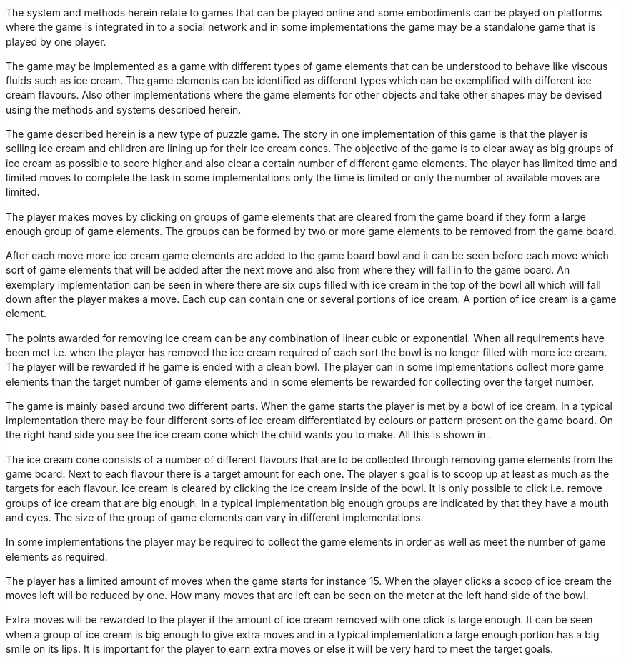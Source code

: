 The system and methods herein relate to games that can be played online and some embodiments can be played on platforms where the game is integrated in to a social network and in some implementations the game may be a standalone game that is played by one player.

The game may be implemented as a game with different types of game elements that can be understood to behave like viscous fluids such as ice cream. The game elements can be identified as different types which can be exemplified with different ice cream flavours. Also other implementations where the game elements for other objects and take other shapes may be devised using the methods and systems described herein.

The game described herein is a new type of puzzle game. The story in one implementation of this game is that the player is selling ice cream and children are lining up for their ice cream cones. The objective of the game is to clear away as big groups of ice cream as possible to score higher and also clear a certain number of different game elements. The player has limited time and limited moves to complete the task in some implementations only the time is limited or only the number of available moves are limited.

The player makes moves by clicking on groups of game elements that are cleared from the game board if they form a large enough group of game elements. The groups can be formed by two or more game elements to be removed from the game board.

After each move more ice cream game elements are added to the game board bowl and it can be seen before each move which sort of game elements that will be added after the next move and also from where they will fall in to the game board. An exemplary implementation can be seen in where there are six cups filled with ice cream in the top of the bowl all which will fall down after the player makes a move. Each cup can contain one or several portions of ice cream. A portion of ice cream is a game element.

The points awarded for removing ice cream can be any combination of linear cubic or exponential. When all requirements have been met i.e. when the player has removed the ice cream required of each sort the bowl is no longer filled with more ice cream. The player will be rewarded if he game is ended with a clean bowl. The player can in some implementations collect more game elements than the target number of game elements and in some elements be rewarded for collecting over the target number.

The game is mainly based around two different parts. When the game starts the player is met by a bowl of ice cream. In a typical implementation there may be four different sorts of ice cream differentiated by colours or pattern present on the game board. On the right hand side you see the ice cream cone which the child wants you to make. All this is shown in .

The ice cream cone consists of a number of different flavours that are to be collected through removing game elements from the game board. Next to each flavour there is a target amount for each one. The player s goal is to scoop up at least as much as the targets for each flavour. Ice cream is cleared by clicking the ice cream inside of the bowl. It is only possible to click i.e. remove groups of ice cream that are big enough. In a typical implementation big enough groups are indicated by that they have a mouth and eyes. The size of the group of game elements can vary in different implementations.

In some implementations the player may be required to collect the game elements in order as well as meet the number of game elements as required.

The player has a limited amount of moves when the game starts for instance 15. When the player clicks a scoop of ice cream the moves left will be reduced by one. How many moves that are left can be seen on the meter at the left hand side of the bowl.

Extra moves will be rewarded to the player if the amount of ice cream removed with one click is large enough. It can be seen when a group of ice cream is big enough to give extra moves and in a typical implementation a large enough portion has a big smile on its lips. It is important for the player to earn extra moves or else it will be very hard to meet the target goals.
